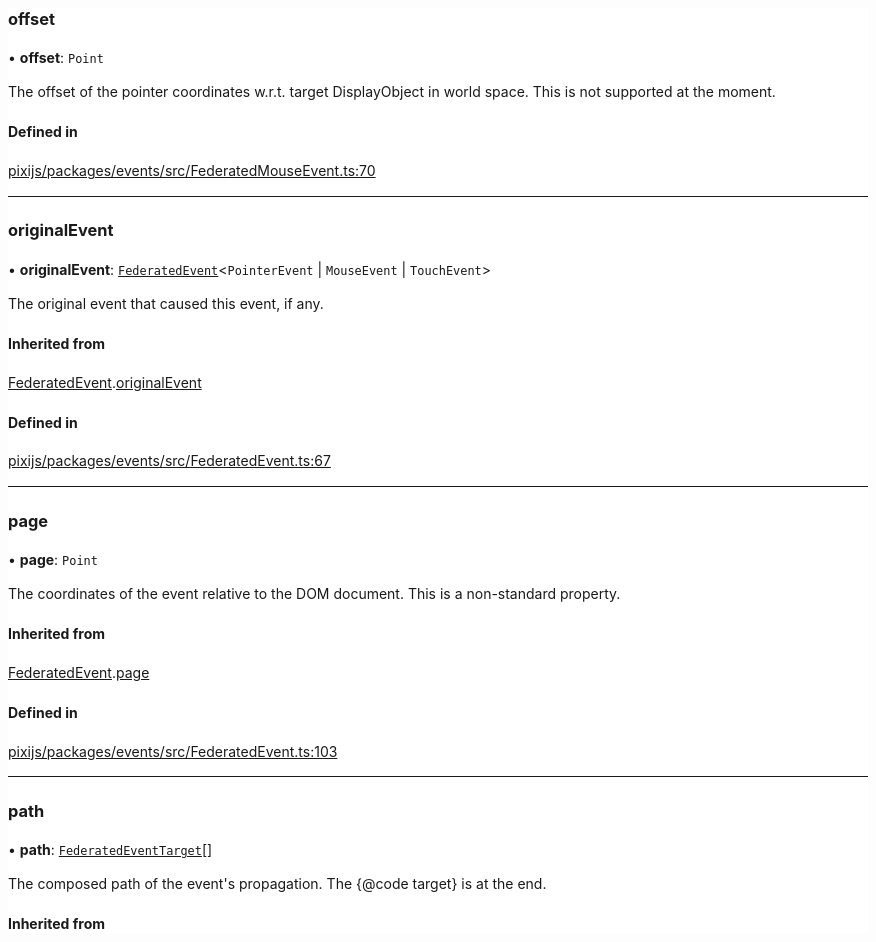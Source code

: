 ### offset

• **offset**: `Point`

The offset of the pointer coordinates w.r.t. target DisplayObject in world space. This is
not supported at the moment.

#### Defined in

[pixijs/packages/events/src/FederatedMouseEvent.ts:70](https://github.com/pixijs/pixijs/blob/2194fe5c5/packages/events/src/FederatedMouseEvent.ts#L70)

___

### originalEvent

• **originalEvent**: [`FederatedEvent`](pixi_events.FederatedEvent.md)<`PointerEvent` \| `MouseEvent` \| `TouchEvent`\>

The original event that caused this event, if any.

#### Inherited from

[FederatedEvent](pixi_events.FederatedEvent.md).[originalEvent](pixi_events.FederatedEvent.md#originalevent)

#### Defined in

[pixijs/packages/events/src/FederatedEvent.ts:67](https://github.com/pixijs/pixijs/blob/2194fe5c5/packages/events/src/FederatedEvent.ts#L67)

___

### page

• **page**: `Point`

The coordinates of the event relative to the DOM document. This is a non-standard property.

#### Inherited from

[FederatedEvent](pixi_events.FederatedEvent.md).[page](pixi_events.FederatedEvent.md#page)

#### Defined in

[pixijs/packages/events/src/FederatedEvent.ts:103](https://github.com/pixijs/pixijs/blob/2194fe5c5/packages/events/src/FederatedEvent.ts#L103)

___

### path

• **path**: [`FederatedEventTarget`](../interfaces/pixi_events.FederatedEventTarget.md)[]

The composed path of the event's propagation. The {@code target} is at the end.

#### Inherited from
